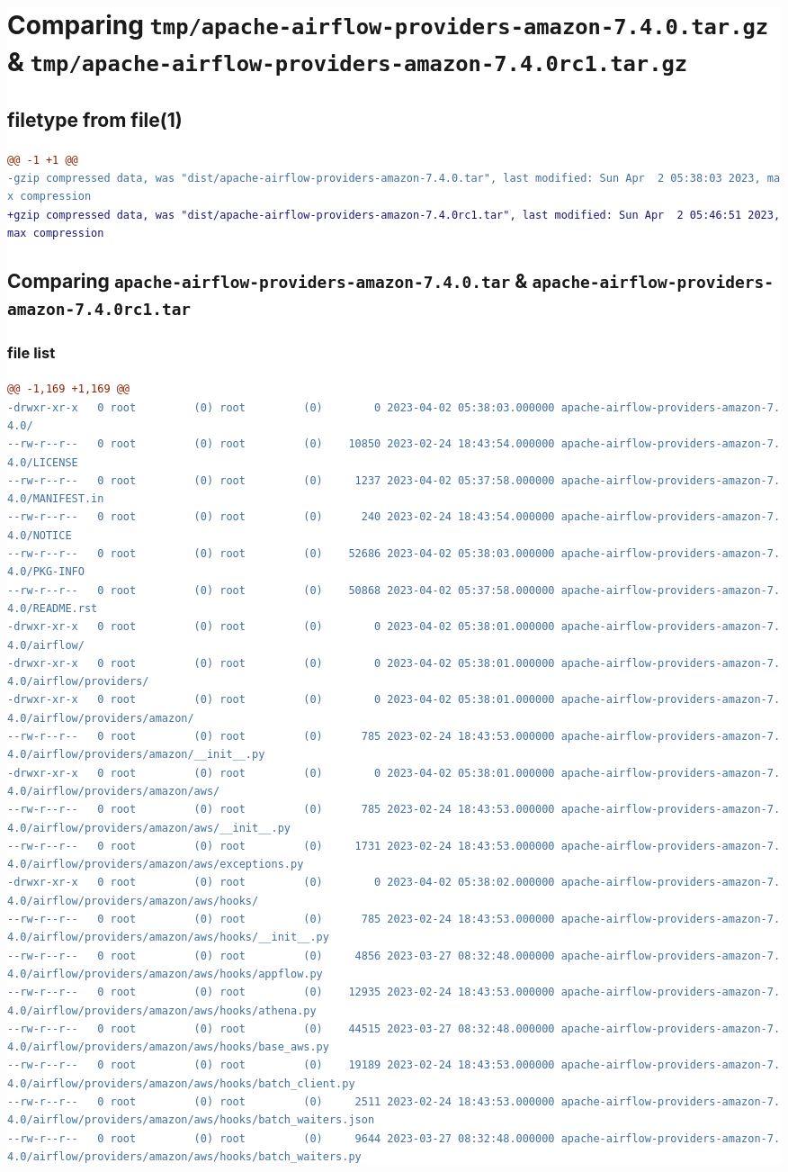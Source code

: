 # Comparing `tmp/apache-airflow-providers-amazon-7.4.0.tar.gz` & `tmp/apache-airflow-providers-amazon-7.4.0rc1.tar.gz`

## filetype from file(1)

```diff
@@ -1 +1 @@
-gzip compressed data, was "dist/apache-airflow-providers-amazon-7.4.0.tar", last modified: Sun Apr  2 05:38:03 2023, max compression
+gzip compressed data, was "dist/apache-airflow-providers-amazon-7.4.0rc1.tar", last modified: Sun Apr  2 05:46:51 2023, max compression
```

## Comparing `apache-airflow-providers-amazon-7.4.0.tar` & `apache-airflow-providers-amazon-7.4.0rc1.tar`

### file list

```diff
@@ -1,169 +1,169 @@
-drwxr-xr-x   0 root         (0) root         (0)        0 2023-04-02 05:38:03.000000 apache-airflow-providers-amazon-7.4.0/
--rw-r--r--   0 root         (0) root         (0)    10850 2023-02-24 18:43:54.000000 apache-airflow-providers-amazon-7.4.0/LICENSE
--rw-r--r--   0 root         (0) root         (0)     1237 2023-04-02 05:37:58.000000 apache-airflow-providers-amazon-7.4.0/MANIFEST.in
--rw-r--r--   0 root         (0) root         (0)      240 2023-02-24 18:43:54.000000 apache-airflow-providers-amazon-7.4.0/NOTICE
--rw-r--r--   0 root         (0) root         (0)    52686 2023-04-02 05:38:03.000000 apache-airflow-providers-amazon-7.4.0/PKG-INFO
--rw-r--r--   0 root         (0) root         (0)    50868 2023-04-02 05:37:58.000000 apache-airflow-providers-amazon-7.4.0/README.rst
-drwxr-xr-x   0 root         (0) root         (0)        0 2023-04-02 05:38:01.000000 apache-airflow-providers-amazon-7.4.0/airflow/
-drwxr-xr-x   0 root         (0) root         (0)        0 2023-04-02 05:38:01.000000 apache-airflow-providers-amazon-7.4.0/airflow/providers/
-drwxr-xr-x   0 root         (0) root         (0)        0 2023-04-02 05:38:01.000000 apache-airflow-providers-amazon-7.4.0/airflow/providers/amazon/
--rw-r--r--   0 root         (0) root         (0)      785 2023-02-24 18:43:53.000000 apache-airflow-providers-amazon-7.4.0/airflow/providers/amazon/__init__.py
-drwxr-xr-x   0 root         (0) root         (0)        0 2023-04-02 05:38:01.000000 apache-airflow-providers-amazon-7.4.0/airflow/providers/amazon/aws/
--rw-r--r--   0 root         (0) root         (0)      785 2023-02-24 18:43:53.000000 apache-airflow-providers-amazon-7.4.0/airflow/providers/amazon/aws/__init__.py
--rw-r--r--   0 root         (0) root         (0)     1731 2023-02-24 18:43:53.000000 apache-airflow-providers-amazon-7.4.0/airflow/providers/amazon/aws/exceptions.py
-drwxr-xr-x   0 root         (0) root         (0)        0 2023-04-02 05:38:02.000000 apache-airflow-providers-amazon-7.4.0/airflow/providers/amazon/aws/hooks/
--rw-r--r--   0 root         (0) root         (0)      785 2023-02-24 18:43:53.000000 apache-airflow-providers-amazon-7.4.0/airflow/providers/amazon/aws/hooks/__init__.py
--rw-r--r--   0 root         (0) root         (0)     4856 2023-03-27 08:32:48.000000 apache-airflow-providers-amazon-7.4.0/airflow/providers/amazon/aws/hooks/appflow.py
--rw-r--r--   0 root         (0) root         (0)    12935 2023-02-24 18:43:53.000000 apache-airflow-providers-amazon-7.4.0/airflow/providers/amazon/aws/hooks/athena.py
--rw-r--r--   0 root         (0) root         (0)    44515 2023-03-27 08:32:48.000000 apache-airflow-providers-amazon-7.4.0/airflow/providers/amazon/aws/hooks/base_aws.py
--rw-r--r--   0 root         (0) root         (0)    19189 2023-02-24 18:43:53.000000 apache-airflow-providers-amazon-7.4.0/airflow/providers/amazon/aws/hooks/batch_client.py
--rw-r--r--   0 root         (0) root         (0)     2511 2023-02-24 18:43:53.000000 apache-airflow-providers-amazon-7.4.0/airflow/providers/amazon/aws/hooks/batch_waiters.json
--rw-r--r--   0 root         (0) root         (0)     9644 2023-03-27 08:32:48.000000 apache-airflow-providers-amazon-7.4.0/airflow/providers/amazon/aws/hooks/batch_waiters.py
```